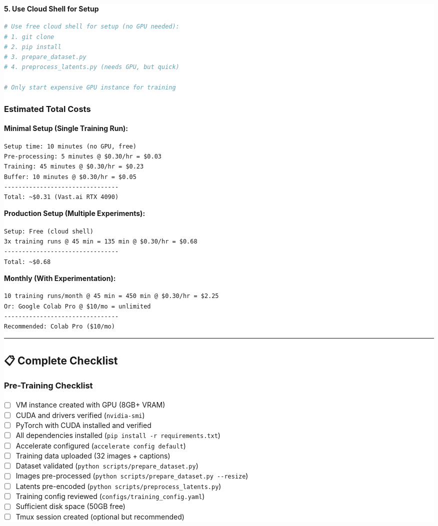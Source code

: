 **5. Use Cloud Shell for Setup**

```bash
# Use free cloud shell for setup (no GPU needed):
# 1. git clone
# 2. pip install
# 3. prepare_dataset.py
# 4. preprocess_latents.py (needs GPU, but quick)

# Only start expensive GPU instance for training
```

### Estimated Total Costs

**Minimal Setup (Single Training Run):**
```
Setup time: 10 minutes (no GPU, free)
Pre-processing: 5 minutes @ $0.30/hr = $0.03
Training: 45 minutes @ $0.30/hr = $0.23
Buffer: 10 minutes @ $0.30/hr = $0.05
--------------------------------
Total: ~$0.31 (Vast.ai RTX 4090)
```

**Production Setup (Multiple Experiments):**
```
Setup: Free (cloud shell)
3x training runs @ 45 min = 135 min @ $0.30/hr = $0.68
--------------------------------
Total: ~$0.68
```

**Monthly (With Experimentation):**
```
10 training runs/month @ 45 min = 450 min @ $0.30/hr = $2.25
Or: Google Colab Pro @ $10/mo = unlimited
--------------------------------
Recommended: Colab Pro ($10/mo)
```

---

## 📋 Complete Checklist

### Pre-Training Checklist

- [ ] VM instance created with GPU (8GB+ VRAM)
- [ ] CUDA and drivers verified (`nvidia-smi`)
- [ ] PyTorch with CUDA installed and verified
- [ ] All dependencies installed (`pip install -r requirements.txt`)
- [ ] Accelerate configured (`accelerate config default`)
- [ ] Training data uploaded (32 images + captions)
- [ ] Dataset validated (`python scripts/prepare_dataset.py`)
- [ ] Images pre-processed (`python scripts/prepare_dataset.py --resize`)
- [ ] Latents pre-encoded (`python scripts/preprocess_latents.py`)
- [ ] Training config reviewed (`configs/training_config.yaml`)
- [ ] Sufficient disk space (50GB free)
- [ ] Tmux session created (optional but recommended)
